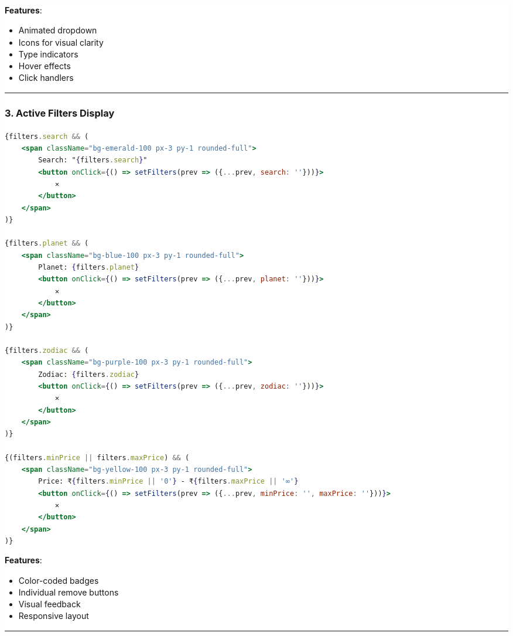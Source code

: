 **Features**:
- Animated dropdown
- Icons for visual clarity
- Type indicators
- Hover effects
- Click handlers

---

### **3. Active Filters Display**
```jsx
{filters.search && (
    <span className="bg-emerald-100 px-3 py-1 rounded-full">
        Search: "{filters.search}"
        <button onClick={() => setFilters(prev => ({...prev, search: ''}))}>
            ✕
        </button>
    </span>
)}

{filters.planet && (
    <span className="bg-blue-100 px-3 py-1 rounded-full">
        Planet: {filters.planet}
        <button onClick={() => setFilters(prev => ({...prev, planet: ''}))}>
            ✕
        </button>
    </span>
)}

{filters.zodiac && (
    <span className="bg-purple-100 px-3 py-1 rounded-full">
        Zodiac: {filters.zodiac}
        <button onClick={() => setFilters(prev => ({...prev, zodiac: ''}))}>
            ✕
        </button>
    </span>
)}

{(filters.minPrice || filters.maxPrice) && (
    <span className="bg-yellow-100 px-3 py-1 rounded-full">
        Price: ₹{filters.minPrice || '0'} - ₹{filters.maxPrice || '∞'}
        <button onClick={() => setFilters(prev => ({...prev, minPrice: '', maxPrice: ''}))}>
            ✕
        </button>
    </span>
)}
```

**Features**:
- Color-coded badges
- Individual remove buttons
- Visual feedback
- Responsive layout

---